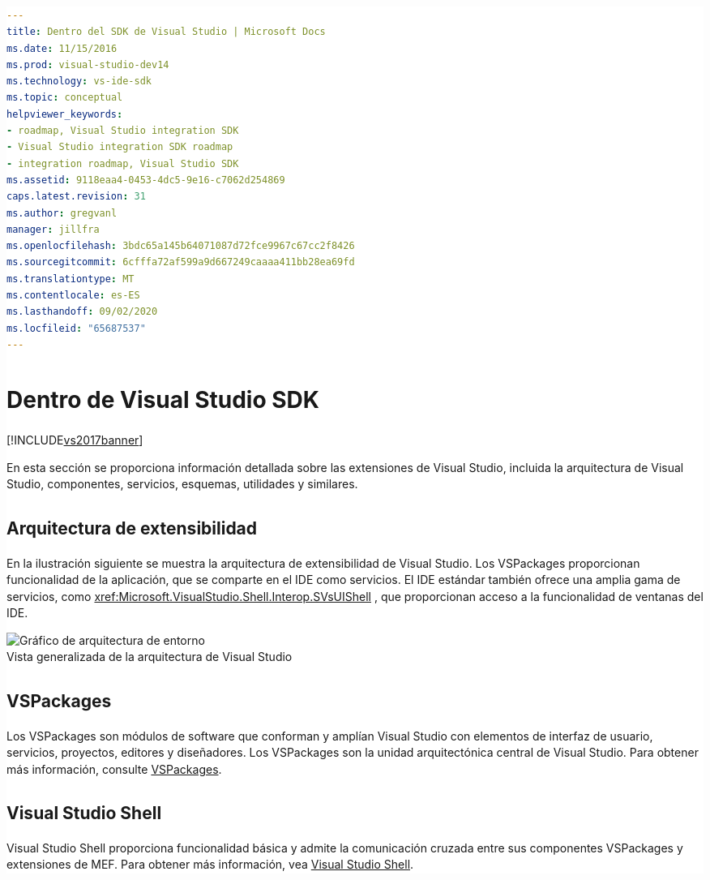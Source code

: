 ```yaml
---
title: Dentro del SDK de Visual Studio | Microsoft Docs
ms.date: 11/15/2016
ms.prod: visual-studio-dev14
ms.technology: vs-ide-sdk
ms.topic: conceptual
helpviewer_keywords:
- roadmap, Visual Studio integration SDK
- Visual Studio integration SDK roadmap
- integration roadmap, Visual Studio SDK
ms.assetid: 9118eaa4-0453-4dc5-9e16-c7062d254869
caps.latest.revision: 31
ms.author: gregvanl
manager: jillfra
ms.openlocfilehash: 3bdc65a145b64071087d72fce9967c67cc2f8426
ms.sourcegitcommit: 6cfffa72af599a9d667249caaaa411bb28ea69fd
ms.translationtype: MT
ms.contentlocale: es-ES
ms.lasthandoff: 09/02/2020
ms.locfileid: "65687537"
---
```

# <a name="inside-the-visual-studio-sdk"></a>Dentro de Visual Studio SDK
[!INCLUDE[vs2017banner](../../includes/vs2017banner.md)]

En esta sección se proporciona información detallada sobre las extensiones de Visual Studio, incluida la arquitectura de Visual Studio, componentes, servicios, esquemas, utilidades y similares.  
  
## <a name="extensibility-architecture"></a>Arquitectura de extensibilidad  
 En la ilustración siguiente se muestra la arquitectura de extensibilidad de Visual Studio. Los VSPackages proporcionan funcionalidad de la aplicación, que se comparte en el IDE como servicios. El IDE estándar también ofrece una amplia gama de servicios, como <xref:Microsoft.VisualStudio.Shell.Interop.SVsUIShell> , que proporcionan acceso a la funcionalidad de ventanas del IDE.  
  
 ![Gráfico de arquitectura de entorno](../../extensibility/internals/media/environment.gif "entorno")  
Vista generalizada de la arquitectura de Visual Studio  
  
## <a name="vspackages"></a>VSPackages  
 Los VSPackages son módulos de software que conforman y amplían Visual Studio con elementos de interfaz de usuario, servicios, proyectos, editores y diseñadores. Los VSPackages son la unidad arquitectónica central de Visual Studio. Para obtener más información, consulte [VSPackages](../../extensibility/internals/vspackages.md).  
  
## <a name="visual-studio-shell"></a>Visual Studio Shell  
 Visual Studio Shell proporciona funcionalidad básica y admite la comunicación cruzada entre sus componentes VSPackages y extensiones de MEF. Para obtener más información, vea [Visual Studio Shell](../../extensibility/internals/visual-studio-shell.md).  
  
